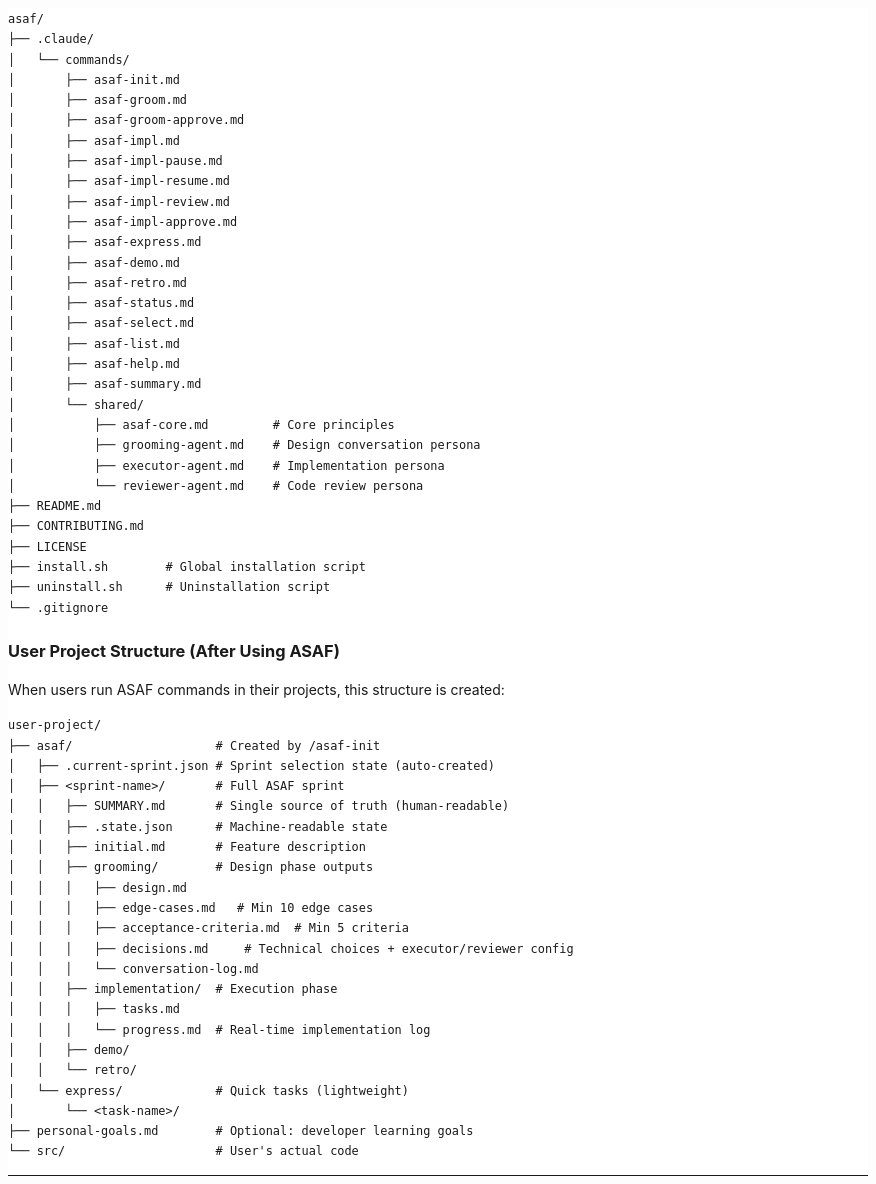 ```
asaf/
├── .claude/
│   └── commands/
│       ├── asaf-init.md
│       ├── asaf-groom.md
│       ├── asaf-groom-approve.md
│       ├── asaf-impl.md
│       ├── asaf-impl-pause.md
│       ├── asaf-impl-resume.md
│       ├── asaf-impl-review.md
│       ├── asaf-impl-approve.md
│       ├── asaf-express.md
│       ├── asaf-demo.md
│       ├── asaf-retro.md
│       ├── asaf-status.md
│       ├── asaf-select.md
│       ├── asaf-list.md
│       ├── asaf-help.md
│       ├── asaf-summary.md
│       └── shared/
│           ├── asaf-core.md         # Core principles
│           ├── grooming-agent.md    # Design conversation persona
│           ├── executor-agent.md    # Implementation persona
│           └── reviewer-agent.md    # Code review persona
├── README.md
├── CONTRIBUTING.md
├── LICENSE
├── install.sh        # Global installation script
├── uninstall.sh      # Uninstallation script
└── .gitignore
```

### User Project Structure (After Using ASAF)

When users run ASAF commands in their projects, this structure is created:

```
user-project/
├── asaf/                    # Created by /asaf-init
│   ├── .current-sprint.json # Sprint selection state (auto-created)
│   ├── <sprint-name>/       # Full ASAF sprint
│   │   ├── SUMMARY.md       # Single source of truth (human-readable)
│   │   ├── .state.json      # Machine-readable state
│   │   ├── initial.md       # Feature description
│   │   ├── grooming/        # Design phase outputs
│   │   │   ├── design.md
│   │   │   ├── edge-cases.md   # Min 10 edge cases
│   │   │   ├── acceptance-criteria.md  # Min 5 criteria
│   │   │   ├── decisions.md     # Technical choices + executor/reviewer config
│   │   │   └── conversation-log.md
│   │   ├── implementation/  # Execution phase
│   │   │   ├── tasks.md
│   │   │   └── progress.md  # Real-time implementation log
│   │   ├── demo/
│   │   └── retro/
│   └── express/             # Quick tasks (lightweight)
│       └── <task-name>/
├── personal-goals.md        # Optional: developer learning goals
└── src/                     # User's actual code
```

---
